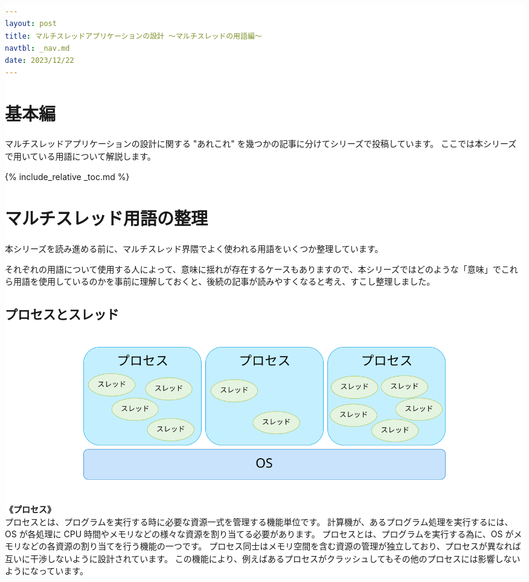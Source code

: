 ```yaml
---
layout: post
title: マルチスレッドアプリケーションの設計 〜マルチスレッドの用語編〜
navtbl: _nav.md
date: 2023/12/22
---
```

# 基本編
マルチスレッドアプリケーションの設計に関する "あれこれ" を幾つかの記事に分けてシリーズで投稿しています。
ここでは本シリーズで用いている用語について解説します。

{% include_relative _toc.md %}

# マルチスレッド用語の整理
本シリーズを読み進める前に、マルチスレッド界隈でよく使われる用語をいくつか整理しています。

それぞれの用語について使用する人によって、意味に揺れが存在するケースもありますので、本シリーズではどのような「意味」でこれら用語を使用しているのかを事前に理解しておくと、後続の記事が読みやすくなると考え、すこし整理しました。

## プロセスとスレッド

<br/>
<div style="text-align: center"><img src="assets/idx-process-thread.svg" alt="プロセスとスレッド" width="600px" /></div>
<br/>

**《プロセス》**<br/>
プロセスとは、プログラムを実行する時に必要な資源一式を管理する機能単位です。
計算機が、あるプログラム処理を実行するには、OS が各処理に CPU 時間やメモリなどの様々な資源を割り当てる必要があります。
プロセスとは、プログラムを実行する為に、OS がメモリなどの各資源の割り当てを行う機能の一つです。
プロセス同士はメモリ空間を含む資源の管理が独立しており、プロセスが異なれば互いに干渉しないように設計されています。
この機能により、例えばあるプロセスがクラッシュしてもその他のプロセスには影響しないようになっています。
